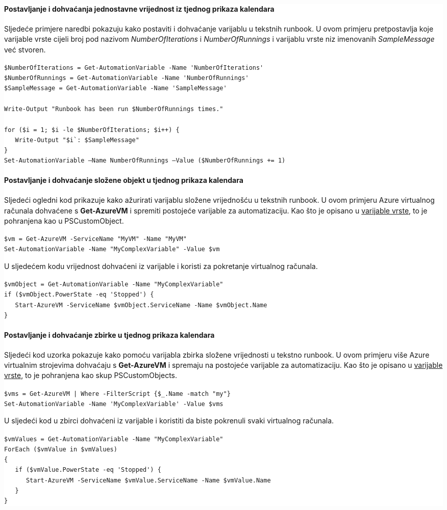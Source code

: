 #### <a name="setting-and-retrieving-a-simple-value-from-a-variable"></a>Postavljanje i dohvaćanja jednostavne vrijednost iz tjednog prikaza kalendara

Sljedeće primjere naredbi pokazuju kako postaviti i dohvaćanje varijablu u tekstnih runbook. U ovom primjeru pretpostavlja koje varijable vrste cijeli broj pod nazivom *NumberOfIterations* i *NumberOfRunnings* i varijablu vrste niz imenovanih *SampleMessage* već stvoren.

    $NumberOfIterations = Get-AutomationVariable -Name 'NumberOfIterations'
    $NumberOfRunnings = Get-AutomationVariable -Name 'NumberOfRunnings'
    $SampleMessage = Get-AutomationVariable -Name 'SampleMessage'
    
    Write-Output "Runbook has been run $NumberOfRunnings times."
    
    for ($i = 1; $i -le $NumberOfIterations; $i++) {
       Write-Output "$i`: $SampleMessage"
    }
    Set-AutomationVariable –Name NumberOfRunnings –Value ($NumberOfRunnings += 1)


#### <a name="setting-and-retrieving-a-complex-object-in-a-variable"></a>Postavljanje i dohvaćanje složene objekt u tjednog prikaza kalendara

Sljedeći ogledni kod prikazuje kako ažurirati varijablu složene vrijednošću u tekstnih runbook. U ovom primjeru Azure virtualnog računala dohvaćene s **Get-AzureVM** i spremiti postojeće varijable za automatizaciju.  Kao što je opisano u [varijable vrste](#variable-types), to je pohranjena kao u PSCustomObject.

    $vm = Get-AzureVM -ServiceName "MyVM" -Name "MyVM"
    Set-AutomationVariable -Name "MyComplexVariable" -Value $vm


U sljedećem kodu vrijednost dohvaćeni iz varijable i koristi za pokretanje virtualnog računala.

    $vmObject = Get-AutomationVariable -Name "MyComplexVariable"
    if ($vmObject.PowerState -eq 'Stopped') {
       Start-AzureVM -ServiceName $vmObject.ServiceName -Name $vmObject.Name
    }


#### <a name="setting-and-retrieving-a-collection-in-a-variable"></a>Postavljanje i dohvaćanje zbirke u tjednog prikaza kalendara

Sljedeći kod uzorka pokazuje kako pomoću varijabla zbirka složene vrijednosti u tekstno runbook. U ovom primjeru više Azure virtualnim strojevima dohvaćaju s **Get-AzureVM** i spremaju na postojeće varijable za automatizaciju.  Kao što je opisano u [varijable vrste](#variable-types), to je pohranjena kao skup PSCustomObjects.

    $vms = Get-AzureVM | Where -FilterScript {$_.Name -match "my"}     
    Set-AutomationVariable -Name 'MyComplexVariable' -Value $vms

U sljedeći kod u zbirci dohvaćeni iz varijable i koristiti da biste pokrenuli svaki virtualnog računala.

    $vmValues = Get-AutomationVariable -Name "MyComplexVariable"
    ForEach ($vmValue in $vmValues)
    {
       if ($vmValue.PowerState -eq 'Stopped') {
          Start-AzureVM -ServiceName $vmValue.ServiceName -Name $vmValue.Name
       }
    }
